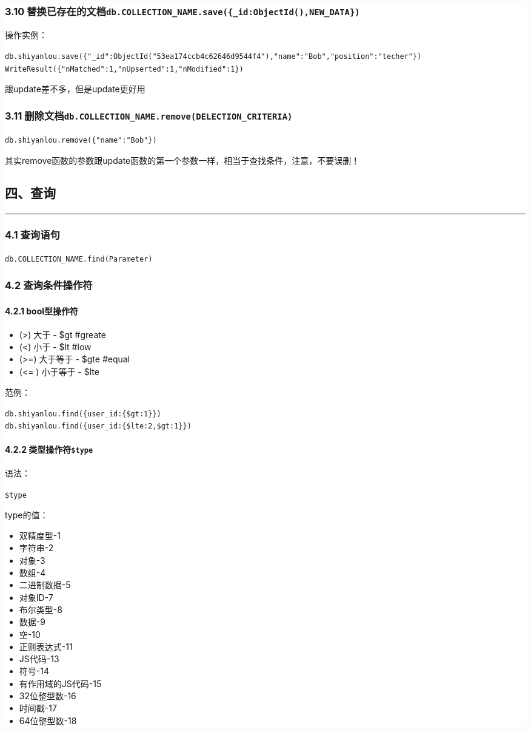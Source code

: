 ### 3.10 替换已存在的文档`db.COLLECTION_NAME.save({_id:ObjectId(),NEW_DATA})`

操作实例：
```
db.shiyanlou.save({"_id":ObjectId("53ea174ccb4c62646d9544f4"),"name":"Bob","position":"techer"})
WriteResult({"nMatched":1,"nUpserted":1,"nModified":1})
```
跟update差不多，但是update更好用


### 3.11 删除文档`db.COLLECTION_NAME.remove(DELECTION_CRITERIA)`
```
db.shiyanlou.remove({"name":"Bob"})
```

其实remove函数的参数跟update函数的第一个参数一样，相当于查找条件，注意，不要误删！



## 四、查询
*****************************

### 4.1 查询语句
```
db.COLLECTION_NAME.find(Parameter)
```


### 4.2 查询条件操作符
#### 4.2.1 bool型操作符
* (>) 大于 - \$gt #greate
* (<) 小于 - \$lt #low
* (>=) 大于等于 - \$gte #equal
* (<= ) 小于等于 - \$lte


范例：
```
db.shiyanlou.find({user_id:{$gt:1}})
db.shiyanlou.find({user_id:{$lte:2,$gt:1}})
```

#### 4.2.2 类型操作符`$type`
语法：
```
$type
```
type的值：

* 双精度型-1
* 字符串-2
* 对象-3
* 数组-4
* 二进制数据-5
* 对象ID-7
* 布尔类型-8
* 数据-9
* 空-10
* 正则表达式-11
* JS代码-13
* 符号-14
* 有作用域的JS代码-15
* 32位整型数-16
* 时间戳-17
* 64位整型数-18